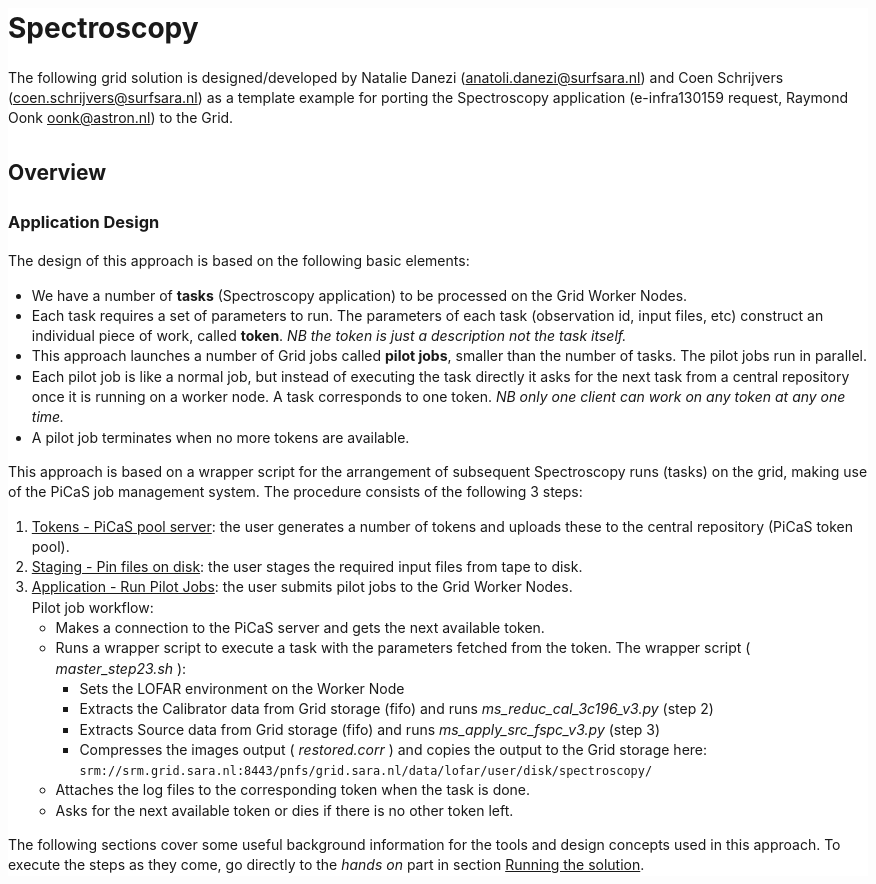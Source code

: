 # Spectroscopy

The following grid solution is designed/developed by Natalie Danezi (<anatoli.danezi@surfsara.nl>) and Coen Schrijvers (<coen.schrijvers@surfsara.nl>) 
as a template example for porting the Spectroscopy application (e-infra130159 request, Raymond Oonk <oonk@astron.nl>) to the Grid.


## Overview


### Application Design

The design of this approach is based on the following basic elements:

* We have a number of **tasks** (Spectroscopy application) to be processed on the Grid Worker Nodes.  
* Each task requires a set of parameters to run. The parameters of each task (observation id, input files, etc) construct an individual piece of work, 
called **token**. *NB the token is just a description not the task itself.*  
* This approach launches a number of Grid jobs called **pilot jobs**, smaller than the number of tasks. The pilot jobs run in parallel.  
* Each pilot job is like a normal job, but instead of executing the task directly it asks for the next task from a central repository once it is 
running on a worker node. A task corresponds to one token. *NB only one client can work on any token at any one time.*  
* A pilot job terminates when no more tokens are available.  

This approach is based on a wrapper script for the arrangement of subsequent Spectroscopy runs (tasks) on the grid, making use of the PiCaS job 
management system. The procedure consists of the following 3 steps:

1. [Tokens - PiCaS pool server](#Tokens): the user generates a number of tokens and uploads these to the central repository (PiCaS token pool).  
2. [Staging - Pin files on disk](#Staging): the user stages the required input files from tape to disk.  
3. [Application - Run Pilot Jobs](#Application): the user submits pilot jobs to the Grid Worker Nodes.  
    Pilot job workflow:
    * Makes a connection to the PiCaS server and gets the next available token.
    * Runs a wrapper script to execute a task with the parameters fetched from the token. The wrapper script ( *master_step23.sh* ):
        * Sets the LOFAR environment on the Worker Node
        * Extracts the Calibrator data from Grid storage (fifo) and runs *ms_reduc_cal_3c196_v3.py* (step 2)
        * Extracts Source data from Grid storage (fifo) and runs *ms_apply_src_fspc_v3.py* (step 3)
        * Compresses the images output ( *restored.corr* ) and copies the output to the Grid storage here:  
 `srm://srm.grid.sara.nl:8443/pnfs/grid.sara.nl/data/lofar/user/disk/spectroscopy/`
    * Attaches the log files to the corresponding token when the task is done.
    * Asks for the next available token or dies if there is no other token left.  

The following sections cover some useful background information for the tools and design concepts used in this approach. To execute the steps as they come, go directly to 
the *hands on* part in section [Running the solution](#Handson).
